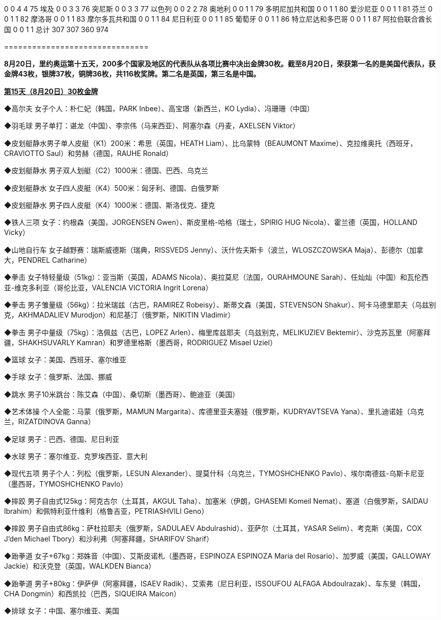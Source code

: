 <td width="54">0</td>  <td width="54">0</td>  <td width="54">4</td>  <td width="54">4</td>  </tr>  <tr>  <td width="54">75</td>  <td width="205">埃及</td>  <td width="54">0</td>  <td width="54">0</td>  <td width="54">3</td>  <td width="54">3</td>  </tr>  <tr>  <td width="54">76</td>  <td width="205">突尼斯</td>  <td width="54">0</td>  <td width="54">0</td>  <td width="54">3</td>  <td width="54">3</td>  </tr>  <tr>  <td width="54">77</td>  <td width="205">以色列</td>  <td width="54">0</td>  <td width="54">0</td>  <td width="54">2</td>  <td width="54">2</td>  </tr>  <tr>  <td width="54">78</td>  <td width="205">奥地利</td>  <td width="54">0</td>  <td width="54">0</td>  <td width="54">1</td>  <td width="54">1</td>  </tr>  <tr>  <td width="54">79</td>  <td width="205">多明尼加共和国</td>  <td width="54">0</td>  <td width="54">0</td>  <td width="54">1</td>  <td width="54">1</td>  </tr>  <tr>  <td width="54">80</td>  <td width="205">爱沙尼亚</td>  <td width="54">0</td>  <td width="54">0</td>  <td width="54">1</td>  <td width="54">1</td>  </tr>  <tr>  <td width="54">81</td>  <td width="205">芬兰</td>  <td width="54">0</td>  <td width="54">0</td>  <td width="54">1</td>  <td width="54">1</td>  </tr>  <tr>  <td width="54">82</td>  <td width="205">摩洛哥</td>  <td width="54">0</td>  <td width="54">0</td>  <td width="54">1</td>  <td width="54">1</td>  </tr>  <tr>  <td width="54">83</td>  <td width="205">摩尔多瓦共和国</td>  <td width="54">0</td>  <td width="54">0</td>  <td width="54">1</td>  <td width="54">1</td>  </tr>  <tr>  <td width="54">84</td>  <td width="205">尼日利亚</td>  <td width="54">0</td>  <td width="54">0</td>  <td width="54">1</td>  <td width="54">1</td>  </tr>  <tr>  <td width="54">85</td>  <td width="205">葡萄牙</td>  <td width="54">0</td>  <td width="54">0</td>  <td width="54">1</td>  <td width="54">1</td>  </tr>  <tr>  <td width="54">86</td>  <td width="205">特立尼达和多巴哥</td>  <td width="54">0</td>  <td width="54">0</td>  <td width="54">1</td>  <td width="54">1</td>  </tr>  <tr>  <td width="54">87</td>  <td width="205">阿拉伯联合酋长国</td>  <td width="54">0</td>  <td width="54">0</td>  <td width="54">1</td>  <td width="54">1</td>  </tr>  <tr>  <td width="54">总计</td>  <td width="205"></td>  <td width="54">307</td>  <td width="54">307</td>  <td width="54">360</td>  <td width="54">974</td>  </tr>  </tbody>  </table>  <p>===============================</p>
  <p><strong>8月20日，里约奥运第十五天，200多个国家及地区的代表队从各项比赛中决出金牌30枚。截至8月20日，荣获第一名的是<ahref="/gb/tag/%E7%BE%8E%E5%9B%BD%E4%BB%A3%E8%A1%A8%E9%98%9F.md#1">美国代表队</a>，获金牌43枚，银牌37枚，铜牌36枚，共116枚奖牌。第二名是英国，第三名是中国。</strong></p>
  <p><strong><u>第</u></strong><strong><u>15</u></strong><strong><u>天（</u></strong><strong><u>8</u></strong><strong><u>月</u></strong><strong><u>20</u></strong><strong><u>日）</u></strong><strong><u>30枚</u></strong><strong><u>金牌</u></strong></p>
  <p>◆高尔夫 女子个人：朴仁妃（韩国，PARK Inbee）、高宝璟（新西兰，KO Lydia）、冯珊珊（中国）</p>
  <p>◆羽毛球 男子单打：谌龙（中国）、李宗伟（马来西亚）、阿塞尔森（丹麦，AXELSEN Viktor）</p>
  <p>◆皮划艇静水男子单人皮艇（K1）200米：希思（英国，HEATH Liam）、比乌蒙特（BEAUMONT Maxime）、克拉维奥托（西班牙，CRAVIOTTO Saul）和劳赫（德国，RAUHE Ronald）</p>
  <p>◆皮划艇静水 男子双人划艇（C2）1000米：德国、巴西、乌克兰</p>
  <p>◆皮划艇静水 女子四人皮艇（K4）500米：匈牙利、德国、白俄罗斯</p>
  <p>◆皮划艇静水 男子四人皮艇（K4）1000米：德国、斯洛伐克、捷克</p>
  <p>◆铁人三项 女子：约根森（美国，JORGENSEN Gwen）、斯皮里格-哈格（瑞士，SPIRIG HUG Nicola）、霍兰德（英国，HOLLAND Vicky）</p>
  <p>◆山地自行车 女子越野赛：瑞斯威德斯（瑞典，RISSVEDS Jenny）、沃什佐夫斯卡（波兰，WLOSZCZOWSKA Maja）、彭德尔（加拿大，PENDREL Catharine）</p>
  <p>◆拳击 女子特轻量级（51kg）：亚当斯（英国，ADAMS Nicola）、奥拉莫尼（法国，OURAHMOUNE Sarah）、任灿灿（中国）和瓦伦西亚-维克多利亚（哥伦比亚，VALENCIA VICTORIA Ingrit Lorena）</p>
  <p>◆拳击 男子雏量级（56kg）：拉米瑞兹（古巴，RAMIREZ Robeisy）、斯蒂文森（美国，STEVENSON Shakur）、阿卡马德里耶夫（乌兹别克，AKHMADALIEV Murodjon）和尼基汀（俄罗斯，NIKITIN Vladimir）</p>
  <p>◆拳击 男子中量级（75kg）：洛佩兹（古巴，LOPEZ Arlen）、梅里库兹耶夫（乌兹别克，MELIKUZIEV Bektemir）、沙克苏瓦里（阿塞拜疆，SHAKHSUVARLY Kamran）和罗德里格斯（墨西哥，RODRIGUEZ Misael Uziel）</p>
  <p>◆篮球 女子：美国、西班牙、塞尔维亚</p>
  <p>◆手球 女子：俄罗斯、法国、挪威</p>
  <p>◆跳水 男子10米跳台：陈艾森（中国）、桑切斯（墨西哥）、鲍迪亚（美国）</p>
  <p>◆艺术体操 个人全能：马蒙（俄罗斯，MAMUN Margarita）、库德里亚夫塞娃（俄罗斯，KUDRYAVTSEVA Yana）、里扎迪诺娃（乌克兰，RIZATDINOVA Ganna）</p>
  <p>◆足球 男子：巴西、德国、尼日利亚</p>
  <p>◆水球 男子：塞尔维亚、克罗埃西亚、意大利</p>
  <p>◆现代五项 男子个人：列松（俄罗斯，LESUN Alexander）、提莫什科（乌克兰，TYMOSHCHENKO Pavlo）、埃尔南德兹-乌斯卡尼亚（墨西哥，TYMOSHCHENKO Pavlo）</p>
  <p>◆摔跤 男子自由式125kg：阿克古尔（土耳其，AKGUL Taha）、加塞米（伊朗，GHASEMI Komeil Nemat）、塞道（白俄罗斯，SAIDAU Ibrahim）和佩特利亚什维利（格鲁吉亚，PETRIASHVILI Geno）</p>
  <p>◆摔跤 男子自由式86kg：萨杜拉耶夫（俄罗斯，SADULAEV Abdulrashid）、亚萨尔（土耳其，YASAR Selim）、考克斯（美国，COX J&#8217;den Michael Tbory）和沙利弗（阿塞拜疆，SHARIFOV Sharif）</p>
  <p>◆跆拳道 女子+67kg：郑姝音（中国）、艾斯皮诺札（墨西哥，ESPINOZA ESPINOZA Maria del Rosario）、加罗威（美国，GALLOWAY Jackie）和沃克登（英国，WALKDEN Bianca）</p>
  <p>◆跆拳道 男子+80kg：伊萨伊（阿塞拜疆，ISAEV Radik）、艾索弗（尼日利亚，ISSOUFOU ALFAGA Abdoulrazak）、车东旻（韩国，CHA Dongmin）和西凯拉（巴西，SIQUEIRA Maicon）</p>
  <p>◆排球 女子：中国、塞尔维亚、美国</p>